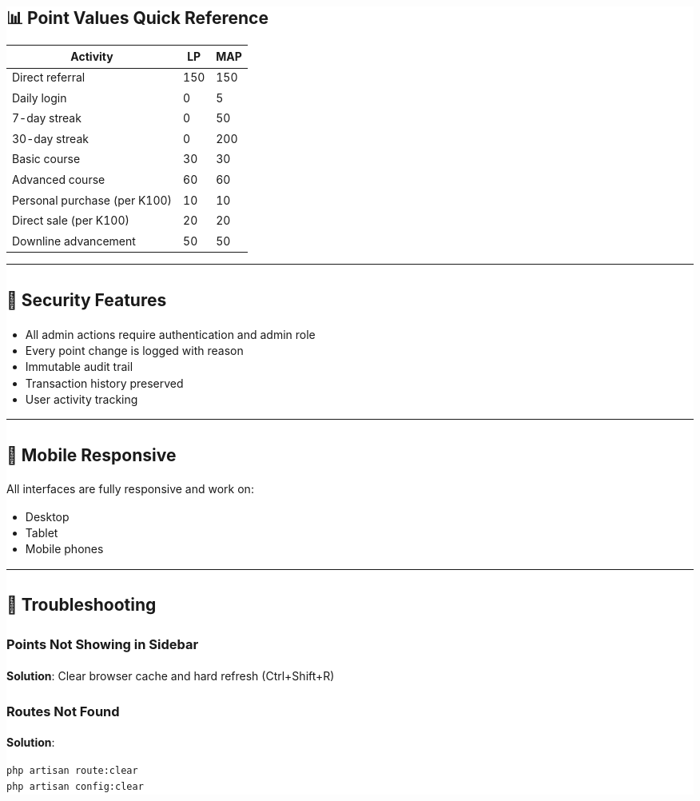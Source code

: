 
## 📊 Point Values Quick Reference

| Activity | LP | MAP |
|----------|----|----|
| Direct referral | 150 | 150 |
| Daily login | 0 | 5 |
| 7-day streak | 0 | 50 |
| 30-day streak | 0 | 200 |
| Basic course | 30 | 30 |
| Advanced course | 60 | 60 |
| Personal purchase (per K100) | 10 | 10 |
| Direct sale (per K100) | 20 | 20 |
| Downline advancement | 50 | 50 |

---

## 🔐 Security Features

- All admin actions require authentication and admin role
- Every point change is logged with reason
- Immutable audit trail
- Transaction history preserved
- User activity tracking

---

## 📱 Mobile Responsive

All interfaces are fully responsive and work on:
- Desktop
- Tablet
- Mobile phones

---

## 🐛 Troubleshooting

### Points Not Showing in Sidebar
**Solution**: Clear browser cache and hard refresh (Ctrl+Shift+R)

### Routes Not Found
**Solution**: 
```bash
php artisan route:clear
php artisan config:clear
```
